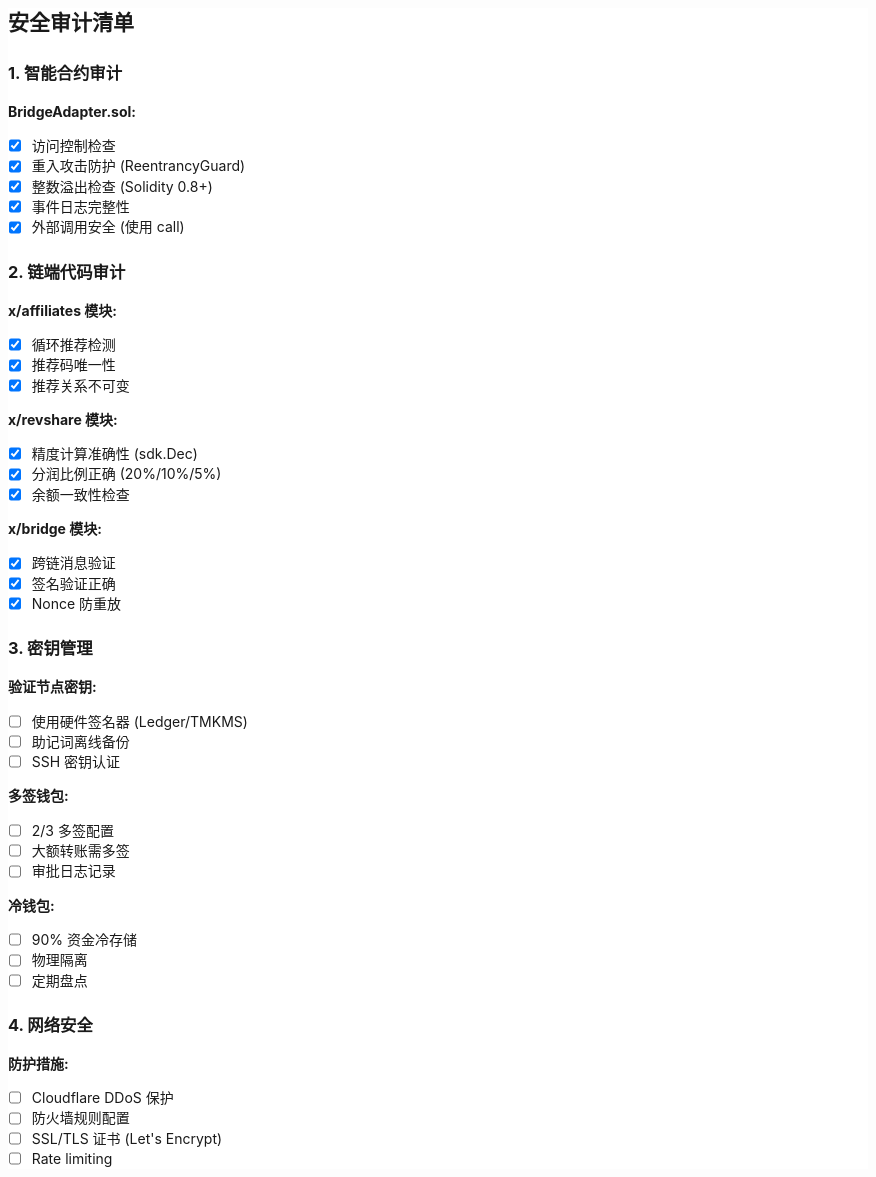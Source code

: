 
## 安全审计清单

### 1. 智能合约审计

**BridgeAdapter.sol:**
- [x] 访问控制检查
- [x] 重入攻击防护 (ReentrancyGuard)
- [x] 整数溢出检查 (Solidity 0.8+)
- [x] 事件日志完整性
- [x] 外部调用安全 (使用 call)

### 2. 链端代码审计

**x/affiliates 模块:**
- [x] 循环推荐检测
- [x] 推荐码唯一性
- [x] 推荐关系不可变

**x/revshare 模块:**
- [x] 精度计算准确性 (sdk.Dec)
- [x] 分润比例正确 (20%/10%/5%)
- [x] 余额一致性检查

**x/bridge 模块:**
- [x] 跨链消息验证
- [x] 签名验证正确
- [x] Nonce 防重放

### 3. 密钥管理

**验证节点密钥:**
- [ ] 使用硬件签名器 (Ledger/TMKMS)
- [ ] 助记词离线备份
- [ ] SSH 密钥认证

**多签钱包:**
- [ ] 2/3 多签配置
- [ ] 大额转账需多签
- [ ] 审批日志记录

**冷钱包:**
- [ ] 90% 资金冷存储
- [ ] 物理隔离
- [ ] 定期盘点

### 4. 网络安全

**防护措施:**
- [ ] Cloudflare DDoS 保护
- [ ] 防火墙规则配置
- [ ] SSL/TLS 证书 (Let's Encrypt)
- [ ] Rate limiting
